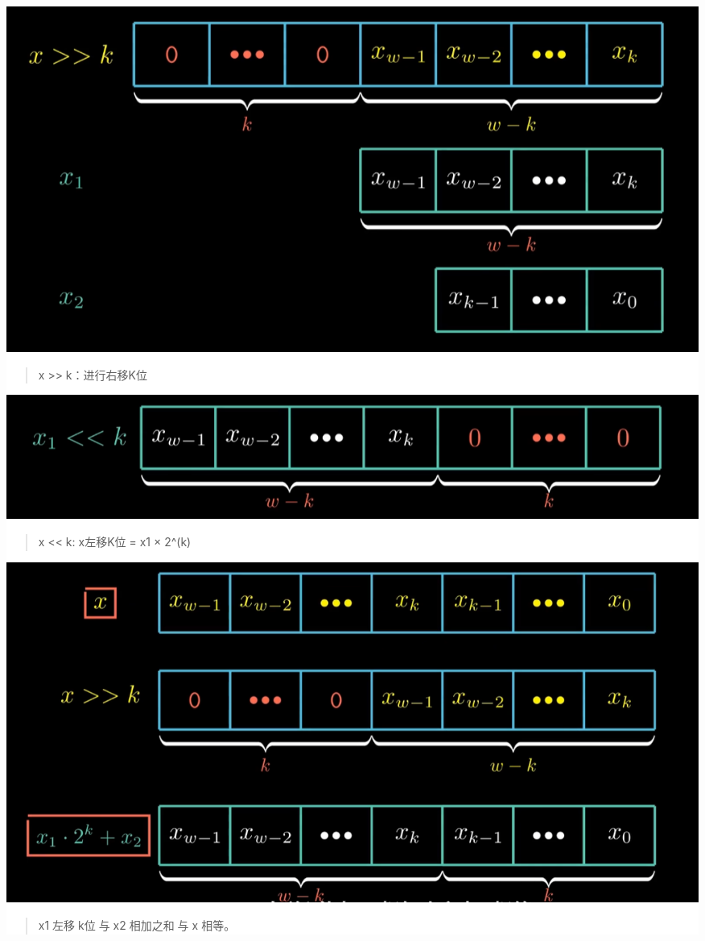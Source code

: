![](./images/1716387617719.png)

> x >> k：进行右移K位

![](./images/1716387703072.png)
> x << k: x左移K位 = x1 × 2^(k)

![](./images/1716387765773.png)
>x1 左移 k位 与 x2 相加之和 与 x 相等。
